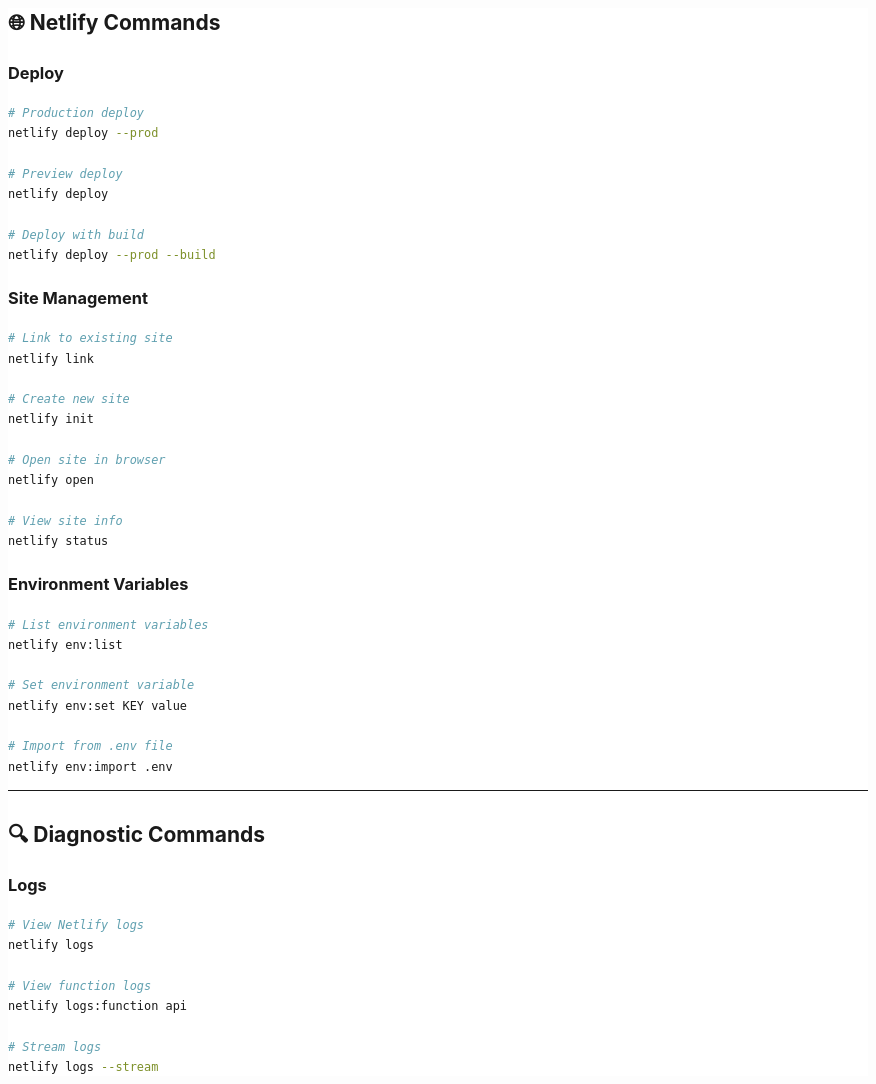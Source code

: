 
## 🌐 Netlify Commands

### Deploy

```bash
# Production deploy
netlify deploy --prod

# Preview deploy
netlify deploy

# Deploy with build
netlify deploy --prod --build
```

### Site Management

```bash
# Link to existing site
netlify link

# Create new site
netlify init

# Open site in browser
netlify open

# View site info
netlify status
```

### Environment Variables

```bash
# List environment variables
netlify env:list

# Set environment variable
netlify env:set KEY value

# Import from .env file
netlify env:import .env
```

---

## 🔍 Diagnostic Commands

### Logs

```bash
# View Netlify logs
netlify logs

# View function logs
netlify logs:function api

# Stream logs
netlify logs --stream
```
